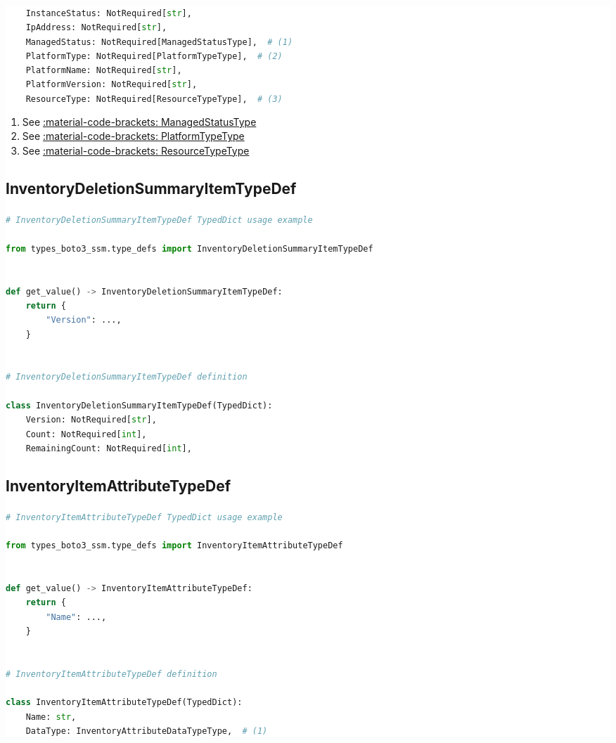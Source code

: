 ```python
    InstanceStatus: NotRequired[str],
    IpAddress: NotRequired[str],
    ManagedStatus: NotRequired[ManagedStatusType],  # (1)
    PlatformType: NotRequired[PlatformTypeType],  # (2)
    PlatformName: NotRequired[str],
    PlatformVersion: NotRequired[str],
    ResourceType: NotRequired[ResourceTypeType],  # (3)
```

1. See [:material-code-brackets: ManagedStatusType](./literals.md#managedstatustype)
2. See [:material-code-brackets: PlatformTypeType](./literals.md#platformtypetype)
3. See [:material-code-brackets: ResourceTypeType](./literals.md#resourcetypetype)

## InventoryDeletionSummaryItemTypeDef

```python
# InventoryDeletionSummaryItemTypeDef TypedDict usage example

from types_boto3_ssm.type_defs import InventoryDeletionSummaryItemTypeDef


def get_value() -> InventoryDeletionSummaryItemTypeDef:
    return {
        "Version": ...,
    }


# InventoryDeletionSummaryItemTypeDef definition

class InventoryDeletionSummaryItemTypeDef(TypedDict):
    Version: NotRequired[str],
    Count: NotRequired[int],
    RemainingCount: NotRequired[int],
```


## InventoryItemAttributeTypeDef

```python
# InventoryItemAttributeTypeDef TypedDict usage example

from types_boto3_ssm.type_defs import InventoryItemAttributeTypeDef


def get_value() -> InventoryItemAttributeTypeDef:
    return {
        "Name": ...,
    }


# InventoryItemAttributeTypeDef definition

class InventoryItemAttributeTypeDef(TypedDict):
    Name: str,
    DataType: InventoryAttributeDataTypeType,  # (1)
```
